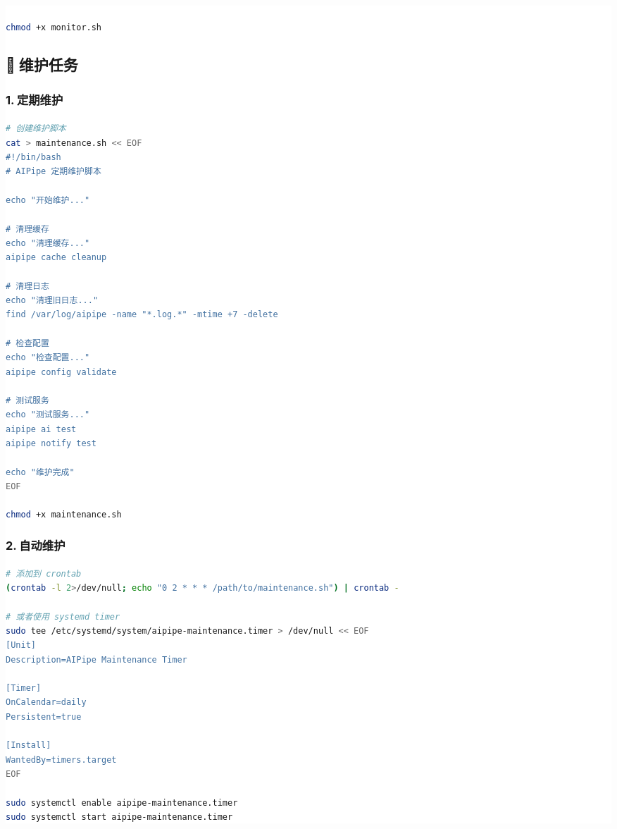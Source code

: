 ```bash

chmod +x monitor.sh
```

## 🔄 维护任务

### 1. 定期维护

```bash
# 创建维护脚本
cat > maintenance.sh << EOF
#!/bin/bash
# AIPipe 定期维护脚本

echo "开始维护..."

# 清理缓存
echo "清理缓存..."
aipipe cache cleanup

# 清理日志
echo "清理旧日志..."
find /var/log/aipipe -name "*.log.*" -mtime +7 -delete

# 检查配置
echo "检查配置..."
aipipe config validate

# 测试服务
echo "测试服务..."
aipipe ai test
aipipe notify test

echo "维护完成"
EOF

chmod +x maintenance.sh
```

### 2. 自动维护

```bash
# 添加到 crontab
(crontab -l 2>/dev/null; echo "0 2 * * * /path/to/maintenance.sh") | crontab -

# 或者使用 systemd timer
sudo tee /etc/systemd/system/aipipe-maintenance.timer > /dev/null << EOF
[Unit]
Description=AIPipe Maintenance Timer

[Timer]
OnCalendar=daily
Persistent=true

[Install]
WantedBy=timers.target
EOF

sudo systemctl enable aipipe-maintenance.timer
sudo systemctl start aipipe-maintenance.timer
```
